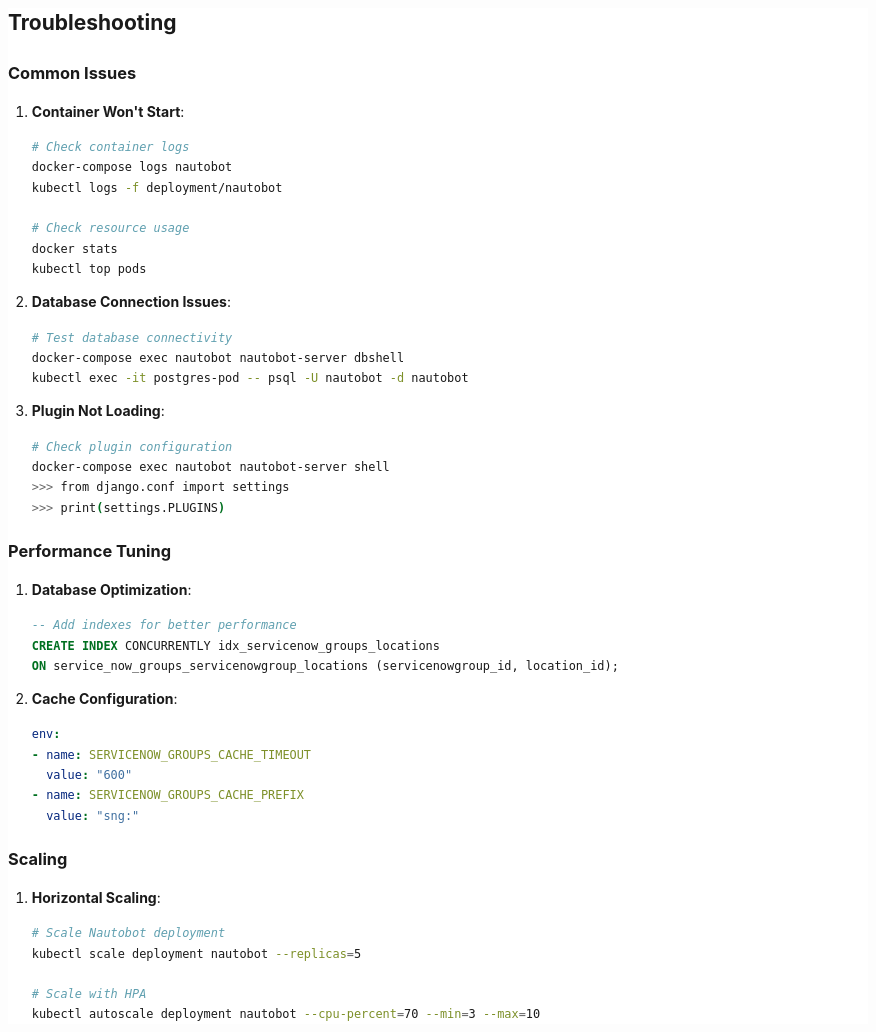 ## Troubleshooting

### Common Issues

1. **Container Won't Start**:
   ```bash
   # Check container logs
   docker-compose logs nautobot
   kubectl logs -f deployment/nautobot
   
   # Check resource usage
   docker stats
   kubectl top pods
   ```

2. **Database Connection Issues**:
   ```bash
   # Test database connectivity
   docker-compose exec nautobot nautobot-server dbshell
   kubectl exec -it postgres-pod -- psql -U nautobot -d nautobot
   ```

3. **Plugin Not Loading**:
   ```bash
   # Check plugin configuration
   docker-compose exec nautobot nautobot-server shell
   >>> from django.conf import settings
   >>> print(settings.PLUGINS)
   ```

### Performance Tuning

1. **Database Optimization**:
   ```sql
   -- Add indexes for better performance
   CREATE INDEX CONCURRENTLY idx_servicenow_groups_locations 
   ON service_now_groups_servicenowgroup_locations (servicenowgroup_id, location_id);
   ```

2. **Cache Configuration**:
   ```yaml
   env:
   - name: SERVICENOW_GROUPS_CACHE_TIMEOUT
     value: "600"
   - name: SERVICENOW_GROUPS_CACHE_PREFIX
     value: "sng:"
   ```

### Scaling

1. **Horizontal Scaling**:
   ```bash
   # Scale Nautobot deployment
   kubectl scale deployment nautobot --replicas=5
   
   # Scale with HPA
   kubectl autoscale deployment nautobot --cpu-percent=70 --min=3 --max=10
   ```

